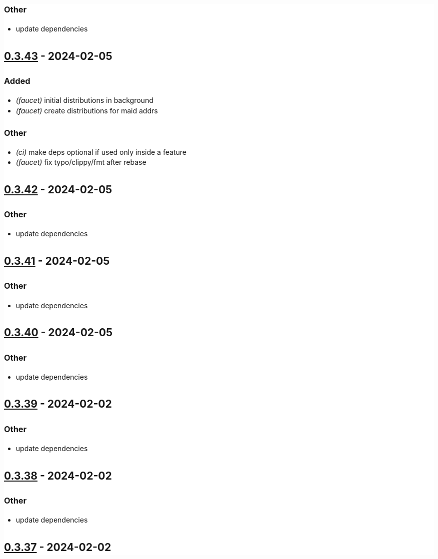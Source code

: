 ### Other
- update dependencies

## [0.3.43](https://github.com/maidsafe/safe_network/compare/sn_faucet-v0.3.42...sn_faucet-v0.3.43) - 2024-02-05

### Added
- *(faucet)* initial distributions in background
- *(faucet)* create distributions for maid addrs

### Other
- *(ci)* make deps optional if used only inside a feature
- *(faucet)* fix typo/clippy/fmt after rebase

## [0.3.42](https://github.com/maidsafe/safe_network/compare/sn_faucet-v0.3.41...sn_faucet-v0.3.42) - 2024-02-05

### Other
- update dependencies

## [0.3.41](https://github.com/maidsafe/safe_network/compare/sn_faucet-v0.3.40...sn_faucet-v0.3.41) - 2024-02-05

### Other
- update dependencies

## [0.3.40](https://github.com/maidsafe/safe_network/compare/sn_faucet-v0.3.39...sn_faucet-v0.3.40) - 2024-02-05

### Other
- update dependencies

## [0.3.39](https://github.com/maidsafe/safe_network/compare/sn_faucet-v0.3.38...sn_faucet-v0.3.39) - 2024-02-02

### Other
- update dependencies

## [0.3.38](https://github.com/maidsafe/safe_network/compare/sn_faucet-v0.3.37...sn_faucet-v0.3.38) - 2024-02-02

### Other
- update dependencies

## [0.3.37](https://github.com/maidsafe/safe_network/compare/sn_faucet-v0.3.36...sn_faucet-v0.3.37) - 2024-02-02
